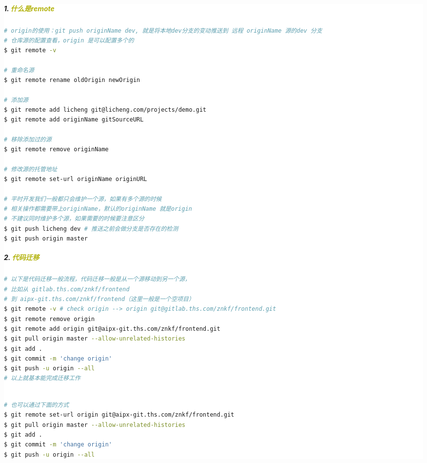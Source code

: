 ##### 1. <span style='color: #b3b30f;'>什么是remote</span>

```bash
# origin的使用：git push originName dev, 就是将本地dev分支的变动推送到 远程 originName 源的dev 分支
# 仓库源的配置查看，origin 是可以配置多个的
$ git remote -v 

# 重命名源
$ git remote rename oldOrigin newOrigin

# 添加源
$ git remote add licheng git@licheng.com/projects/demo.git
$ git remote add originName gitSourceURL

# 移除添加过的源
$ git remote remove originName

# 修改源的托管地址
$ git remote set-url originName originURL

# 平时开发我们一般都只会维护一个源，如果有多个源的时候
# 相关操作都需要带上originName，默认的originName 就是origin
# 不建议同时维护多个源，如果需要的时候要注意区分 
$ git push licheng dev # 推送之前会做分支是否存在的检测
$ git push origin master
```

##### 2. <span style='color: #b3b30f;'>代码迁移</span>

```bash
# 以下是代码迁移一般流程，代码迁移一般是从一个源移动到另一个源，
# 比如从 gitlab.ths.com/znkf/frontend
# 到 aipx-git.ths.com/znkf/frontend（这里一般是一个空项目）
$ git remote -v # check origin --> origin git@gitlab.ths.com/znkf/frontend.git
$ git remote remove origin
$ git remote add origin git@aipx-git.ths.com/znkf/frontend.git
$ git pull origin master --allow-unrelated-histories
$ git add .
$ git commit -m 'change origin'
$ git push -u origin --all
# 以上就基本能完成迁移工作

```
```bash

# 也可以通过下面的方式
$ git remote set-url origin git@aipx-git.ths.com/znkf/frontend.git
$ git pull origin master --allow-unrelated-histories
$ git add .
$ git commit -m 'change origin'
$ git push -u origin --all
```
